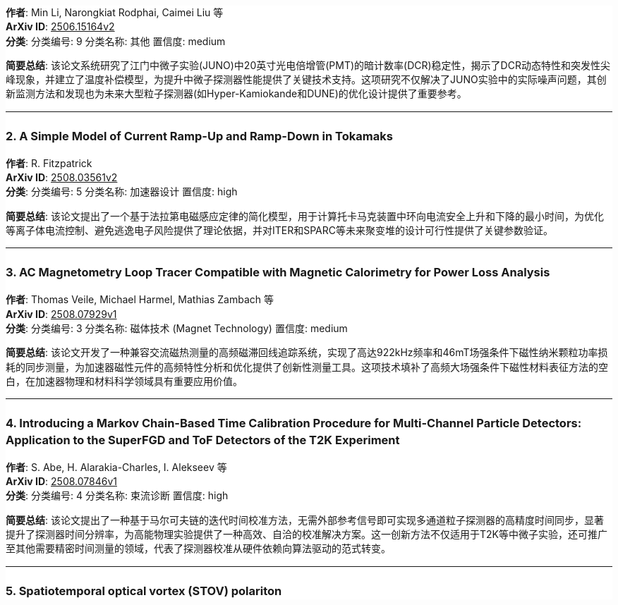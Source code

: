 **作者**: Min Li, Narongkiat Rodphai, Caimei Liu 等  
**ArXiv ID**: [2506.15164v2](https://arxiv.org/abs/2506.15164v2)  
**分类**: 分类编号: 9
分类名称: 其他
置信度: medium  

**简要总结**: 该论文系统研究了江门中微子实验(JUNO)中20英寸光电倍增管(PMT)的暗计数率(DCR)稳定性，揭示了DCR动态特性和突发性尖峰现象，并建立了温度补偿模型，为提升中微子探测器性能提供了关键技术支持。这项研究不仅解决了JUNO实验中的实际噪声问题，其创新监测方法和发现也为未来大型粒子探测器(如Hyper-Kamiokande和DUNE)的优化设计提供了重要参考。

---

### 2. A Simple Model of Current Ramp-Up and Ramp-Down in Tokamaks

**作者**: R. Fitzpatrick  
**ArXiv ID**: [2508.03561v2](https://arxiv.org/abs/2508.03561v2)  
**分类**: 分类编号: 5
分类名称: 加速器设计
置信度: high  

**简要总结**: 该论文提出了一个基于法拉第电磁感应定律的简化模型，用于计算托卡马克装置中环向电流安全上升和下降的最小时间，为优化等离子体电流控制、避免逃逸电子风险提供了理论依据，并对ITER和SPARC等未来聚变堆的设计可行性提供了关键参数验证。

---

### 3. AC Magnetometry Loop Tracer Compatible with Magnetic Calorimetry for   Power Loss Analysis

**作者**: Thomas Veile, Michael Harmel, Mathias Zambach 等  
**ArXiv ID**: [2508.07929v1](https://arxiv.org/abs/2508.07929v1)  
**分类**: 分类编号: 3
分类名称: 磁体技术 (Magnet Technology)
置信度: medium  

**简要总结**: 该论文开发了一种兼容交流磁热测量的高频磁滞回线追踪系统，实现了高达922kHz频率和46mT场强条件下磁性纳米颗粒功率损耗的同步测量，为加速器磁性元件的高频特性分析和优化提供了创新性测量工具。这项技术填补了高频大场强条件下磁性材料表征方法的空白，在加速器物理和材料科学领域具有重要应用价值。

---

### 4. Introducing a Markov Chain-Based Time Calibration Procedure for   Multi-Channel Particle Detectors: Application to the SuperFGD and ToF   Detectors of the T2K Experiment

**作者**: S. Abe, H. Alarakia-Charles, I. Alekseev 等  
**ArXiv ID**: [2508.07846v1](https://arxiv.org/abs/2508.07846v1)  
**分类**: 分类编号: 4
分类名称: 束流诊断
置信度: high  

**简要总结**: 该论文提出了一种基于马尔可夫链的迭代时间校准方法，无需外部参考信号即可实现多通道粒子探测器的高精度时间同步，显著提升了探测器时间分辨率，为高能物理实验提供了一种高效、自洽的校准解决方案。这一创新方法不仅适用于T2K等中微子实验，还可推广至其他需要精密时间测量的领域，代表了探测器校准从硬件依赖向算法驱动的范式转变。

---

### 5. Spatiotemporal optical vortex (STOV) polariton
